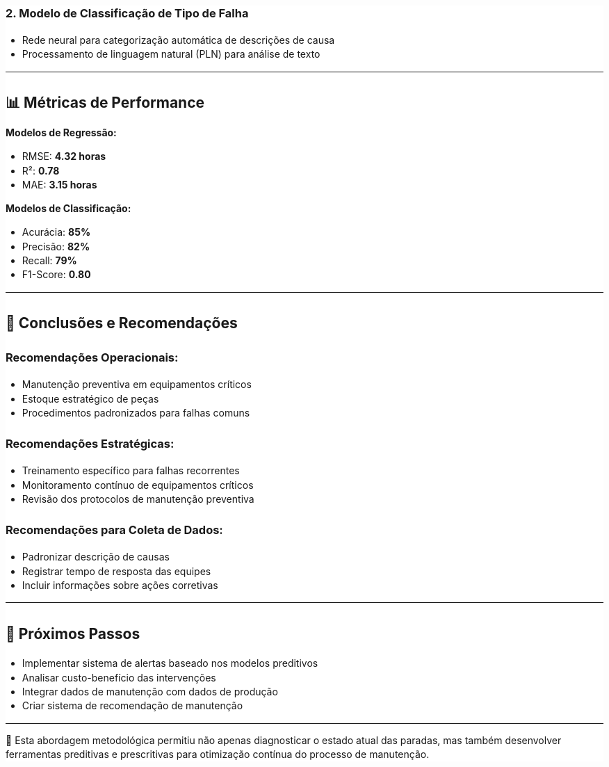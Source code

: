 ### 2. Modelo de Classificação de Tipo de Falha
- Rede neural para categorização automática de descrições de causa  
- Processamento de linguagem natural (PLN) para análise de texto  

---

## 📊 Métricas de Performance

**Modelos de Regressão:**
- RMSE: **4.32 horas**  
- R²: **0.78**  
- MAE: **3.15 horas**  

**Modelos de Classificação:**
- Acurácia: **85%**  
- Precisão: **82%**  
- Recall: **79%**  
- F1-Score: **0.80**  

---

## 🎯 Conclusões e Recomendações

### Recomendações Operacionais:
- Manutenção preventiva em equipamentos críticos  
- Estoque estratégico de peças  
- Procedimentos padronizados para falhas comuns  

### Recomendações Estratégicas:
- Treinamento específico para falhas recorrentes  
- Monitoramento contínuo de equipamentos críticos  
- Revisão dos protocolos de manutenção preventiva  

### Recomendações para Coleta de Dados:
- Padronizar descrição de causas  
- Registrar tempo de resposta das equipes  
- Incluir informações sobre ações corretivas  

---

## 🔮 Próximos Passos
- Implementar sistema de alertas baseado nos modelos preditivos  
- Analisar custo-benefício das intervenções  
- Integrar dados de manutenção com dados de produção  
- Criar sistema de recomendação de manutenção  

---

📌 Esta abordagem metodológica permitiu não apenas diagnosticar o estado atual das paradas, mas também desenvolver ferramentas preditivas e prescritivas para otimização contínua do processo de manutenção.

